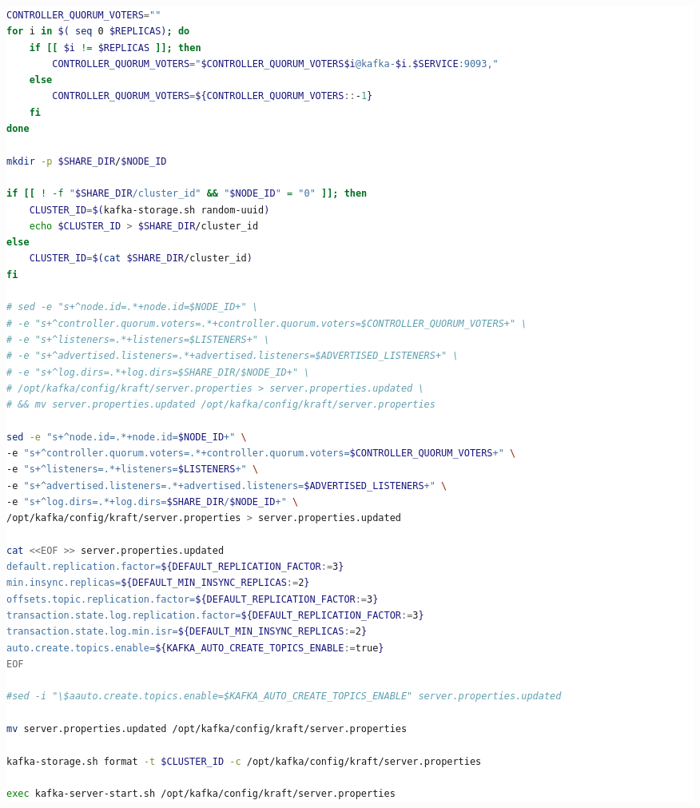 ```bash
CONTROLLER_QUORUM_VOTERS=""
for i in $( seq 0 $REPLICAS); do
    if [[ $i != $REPLICAS ]]; then
        CONTROLLER_QUORUM_VOTERS="$CONTROLLER_QUORUM_VOTERS$i@kafka-$i.$SERVICE:9093,"
    else
        CONTROLLER_QUORUM_VOTERS=${CONTROLLER_QUORUM_VOTERS::-1}
    fi
done

mkdir -p $SHARE_DIR/$NODE_ID 

if [[ ! -f "$SHARE_DIR/cluster_id" && "$NODE_ID" = "0" ]]; then
    CLUSTER_ID=$(kafka-storage.sh random-uuid)
    echo $CLUSTER_ID > $SHARE_DIR/cluster_id
else
    CLUSTER_ID=$(cat $SHARE_DIR/cluster_id)
fi

# sed -e "s+^node.id=.*+node.id=$NODE_ID+" \
# -e "s+^controller.quorum.voters=.*+controller.quorum.voters=$CONTROLLER_QUORUM_VOTERS+" \
# -e "s+^listeners=.*+listeners=$LISTENERS+" \
# -e "s+^advertised.listeners=.*+advertised.listeners=$ADVERTISED_LISTENERS+" \
# -e "s+^log.dirs=.*+log.dirs=$SHARE_DIR/$NODE_ID+" \
# /opt/kafka/config/kraft/server.properties > server.properties.updated \
# && mv server.properties.updated /opt/kafka/config/kraft/server.properties

sed -e "s+^node.id=.*+node.id=$NODE_ID+" \
-e "s+^controller.quorum.voters=.*+controller.quorum.voters=$CONTROLLER_QUORUM_VOTERS+" \
-e "s+^listeners=.*+listeners=$LISTENERS+" \
-e "s+^advertised.listeners=.*+advertised.listeners=$ADVERTISED_LISTENERS+" \
-e "s+^log.dirs=.*+log.dirs=$SHARE_DIR/$NODE_ID+" \
/opt/kafka/config/kraft/server.properties > server.properties.updated

cat <<EOF >> server.properties.updated
default.replication.factor=${DEFAULT_REPLICATION_FACTOR:=3}
min.insync.replicas=${DEFAULT_MIN_INSYNC_REPLICAS:=2}
offsets.topic.replication.factor=${DEFAULT_REPLICATION_FACTOR:=3}
transaction.state.log.replication.factor=${DEFAULT_REPLICATION_FACTOR:=3}
transaction.state.log.min.isr=${DEFAULT_MIN_INSYNC_REPLICAS:=2}
auto.create.topics.enable=${KAFKA_AUTO_CREATE_TOPICS_ENABLE:=true}
EOF

#sed -i "\$aauto.create.topics.enable=$KAFKA_AUTO_CREATE_TOPICS_ENABLE" server.properties.updated

mv server.properties.updated /opt/kafka/config/kraft/server.properties

kafka-storage.sh format -t $CLUSTER_ID -c /opt/kafka/config/kraft/server.properties

exec kafka-server-start.sh /opt/kafka/config/kraft/server.properties
```
